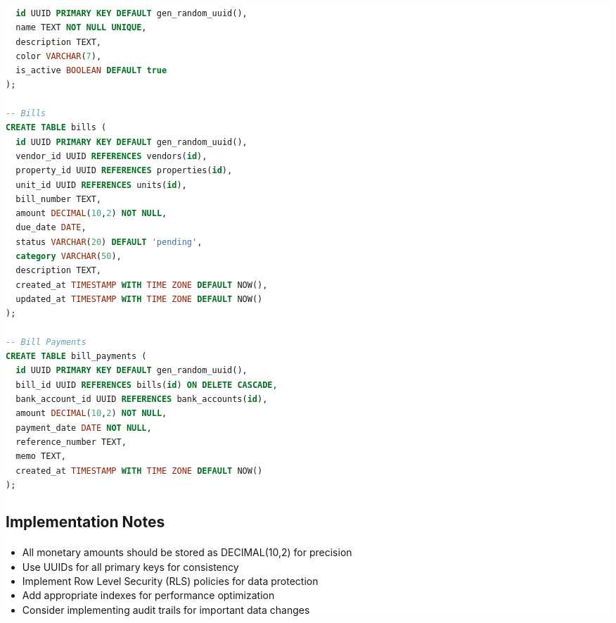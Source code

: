 ```sql
  id UUID PRIMARY KEY DEFAULT gen_random_uuid(),
  name TEXT NOT NULL UNIQUE,
  description TEXT,
  color VARCHAR(7),
  is_active BOOLEAN DEFAULT true
);

-- Bills
CREATE TABLE bills (
  id UUID PRIMARY KEY DEFAULT gen_random_uuid(),
  vendor_id UUID REFERENCES vendors(id),
  property_id UUID REFERENCES properties(id),
  unit_id UUID REFERENCES units(id),
  bill_number TEXT,
  amount DECIMAL(10,2) NOT NULL,
  due_date DATE,
  status VARCHAR(20) DEFAULT 'pending',
  category VARCHAR(50),
  description TEXT,
  created_at TIMESTAMP WITH TIME ZONE DEFAULT NOW(),
  updated_at TIMESTAMP WITH TIME ZONE DEFAULT NOW()
);

-- Bill Payments
CREATE TABLE bill_payments (
  id UUID PRIMARY KEY DEFAULT gen_random_uuid(),
  bill_id UUID REFERENCES bills(id) ON DELETE CASCADE,
  bank_account_id UUID REFERENCES bank_accounts(id),
  amount DECIMAL(10,2) NOT NULL,
  payment_date DATE NOT NULL,
  reference_number TEXT,
  memo TEXT,
  created_at TIMESTAMP WITH TIME ZONE DEFAULT NOW()
);

```

## Implementation Notes

- All monetary amounts should be stored as DECIMAL(10,2) for precision
- Use UUIDs for all primary keys for consistency
- Implement Row Level Security (RLS) policies for data protection
- Add appropriate indexes for performance optimization
- Consider implementing audit trails for important data changes
